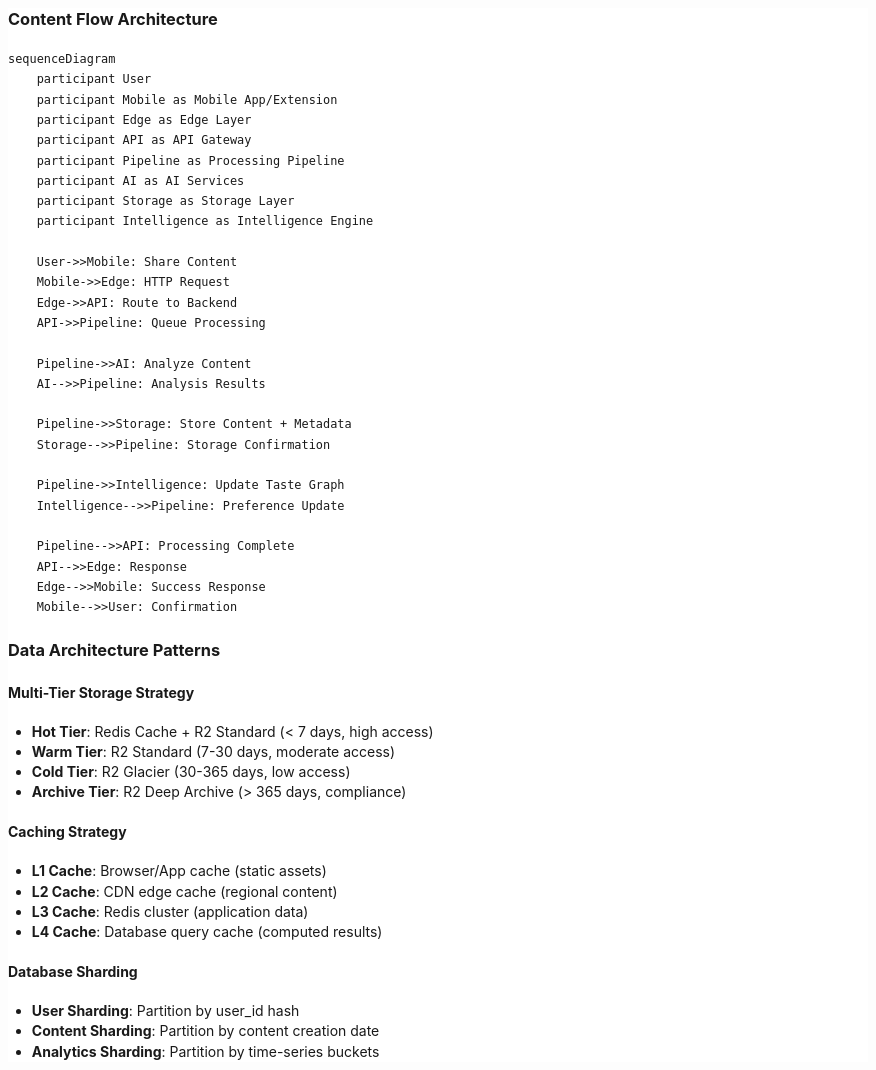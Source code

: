 ### Content Flow Architecture

```mermaid
sequenceDiagram
    participant User
    participant Mobile as Mobile App/Extension
    participant Edge as Edge Layer
    participant API as API Gateway
    participant Pipeline as Processing Pipeline
    participant AI as AI Services
    participant Storage as Storage Layer
    participant Intelligence as Intelligence Engine
    
    User->>Mobile: Share Content
    Mobile->>Edge: HTTP Request
    Edge->>API: Route to Backend
    API->>Pipeline: Queue Processing
    
    Pipeline->>AI: Analyze Content
    AI-->>Pipeline: Analysis Results
    
    Pipeline->>Storage: Store Content + Metadata
    Storage-->>Pipeline: Storage Confirmation
    
    Pipeline->>Intelligence: Update Taste Graph
    Intelligence-->>Pipeline: Preference Update
    
    Pipeline-->>API: Processing Complete
    API-->>Edge: Response
    Edge-->>Mobile: Success Response
    Mobile-->>User: Confirmation
```

### Data Architecture Patterns

#### Multi-Tier Storage Strategy
- **Hot Tier**: Redis Cache + R2 Standard (< 7 days, high access)
- **Warm Tier**: R2 Standard (7-30 days, moderate access)  
- **Cold Tier**: R2 Glacier (30-365 days, low access)
- **Archive Tier**: R2 Deep Archive (> 365 days, compliance)

#### Caching Strategy
- **L1 Cache**: Browser/App cache (static assets)
- **L2 Cache**: CDN edge cache (regional content)
- **L3 Cache**: Redis cluster (application data)
- **L4 Cache**: Database query cache (computed results)

#### Database Sharding
- **User Sharding**: Partition by user_id hash
- **Content Sharding**: Partition by content creation date
- **Analytics Sharding**: Partition by time-series buckets
